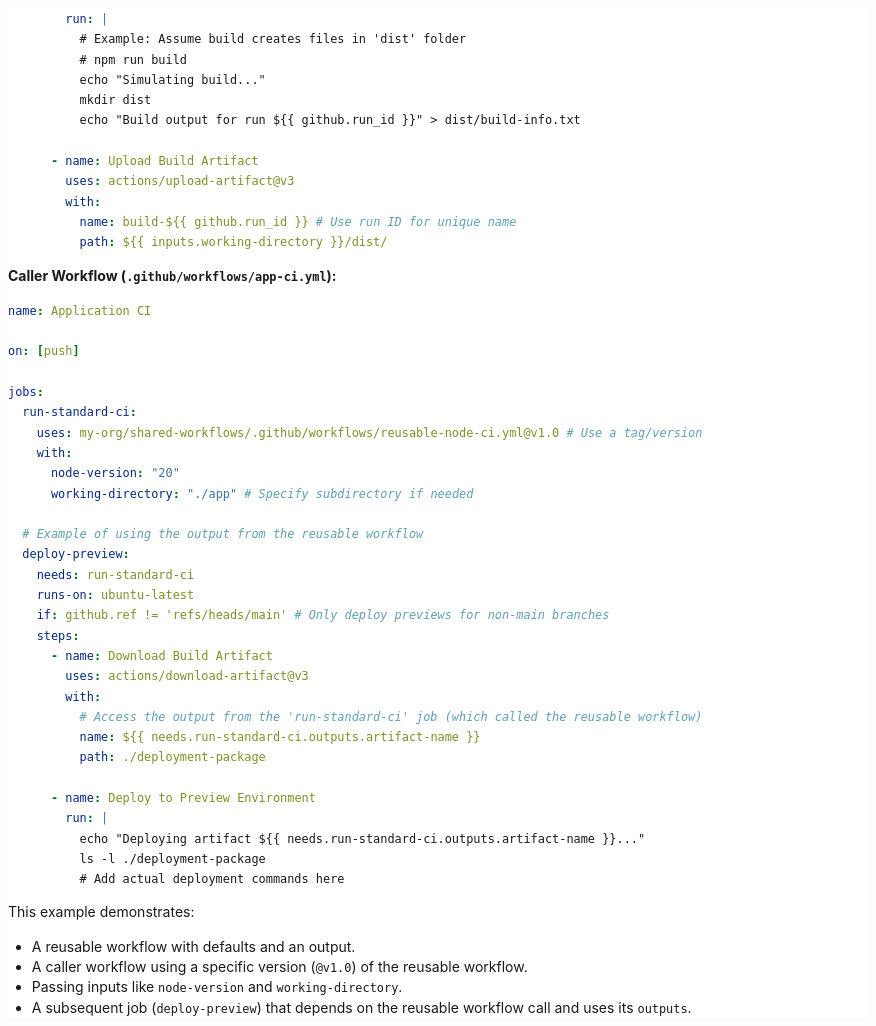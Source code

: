 ```yaml
        run: |
          # Example: Assume build creates files in 'dist' folder
          # npm run build
          echo "Simulating build..."
          mkdir dist
          echo "Build output for run ${{ github.run_id }}" > dist/build-info.txt

      - name: Upload Build Artifact
        uses: actions/upload-artifact@v3
        with:
          name: build-${{ github.run_id }} # Use run ID for unique name
          path: ${{ inputs.working-directory }}/dist/
```

**Caller Workflow (`.github/workflows/app-ci.yml`):**

```yaml
name: Application CI

on: [push]

jobs:
  run-standard-ci:
    uses: my-org/shared-workflows/.github/workflows/reusable-node-ci.yml@v1.0 # Use a tag/version
    with:
      node-version: "20"
      working-directory: "./app" # Specify subdirectory if needed

  # Example of using the output from the reusable workflow
  deploy-preview:
    needs: run-standard-ci
    runs-on: ubuntu-latest
    if: github.ref != 'refs/heads/main' # Only deploy previews for non-main branches
    steps:
      - name: Download Build Artifact
        uses: actions/download-artifact@v3
        with:
          # Access the output from the 'run-standard-ci' job (which called the reusable workflow)
          name: ${{ needs.run-standard-ci.outputs.artifact-name }}
          path: ./deployment-package

      - name: Deploy to Preview Environment
        run: |
          echo "Deploying artifact ${{ needs.run-standard-ci.outputs.artifact-name }}..."
          ls -l ./deployment-package
          # Add actual deployment commands here
```

This example demonstrates:

- A reusable workflow with defaults and an output.
- A caller workflow using a specific version (`@v1.0`) of the reusable workflow.
- Passing inputs like `node-version` and `working-directory`.
- A subsequent job (`deploy-preview`) that depends on the reusable workflow call and uses its `outputs`.
